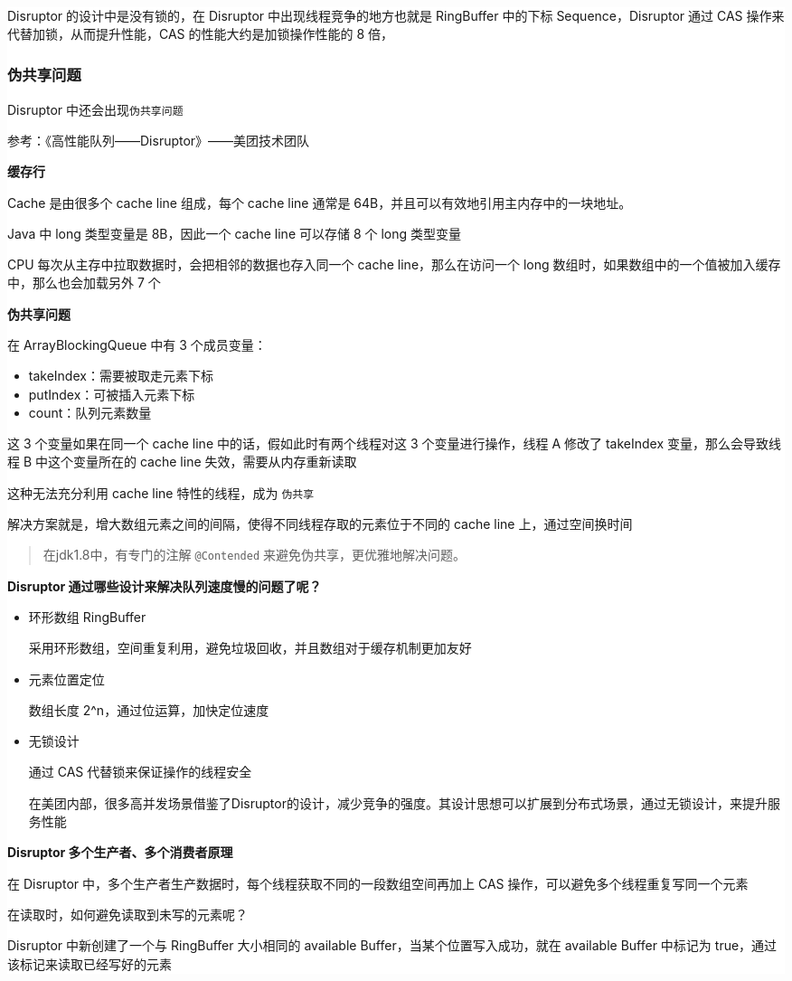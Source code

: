 

Disruptor 的设计中是没有锁的，在 Disruptor 中出现线程竞争的地方也就是 RingBuffer 中的下标 Sequence，Disruptor 通过 CAS 操作来代替加锁，从而提升性能，CAS 的性能大约是加锁操作性能的 8 倍，



### 伪共享问题

Disruptor 中还会出现`伪共享问题`

参考：《高性能队列——Disruptor》——美团技术团队

**缓存行**

Cache 是由很多个 cache line 组成，每个 cache line 通常是 64B，并且可以有效地引用主内存中的一块地址。

Java 中 long 类型变量是 8B，因此一个 cache line 可以存储 8 个 long 类型变量

CPU 每次从主存中拉取数据时，会把相邻的数据也存入同一个 cache line，那么在访问一个 long 数组时，如果数组中的一个值被加入缓存中，那么也会加载另外 7 个



**伪共享问题**

在 ArrayBlockingQueue 中有 3 个成员变量：

- takeIndex：需要被取走元素下标
- putIndex：可被插入元素下标
- count：队列元素数量

这 3 个变量如果在同一个 cache line 中的话，假如此时有两个线程对这 3 个变量进行操作，线程 A 修改了 takeIndex 变量，那么会导致线程 B 中这个变量所在的 cache line 失效，需要从内存重新读取

这种无法充分利用 cache line 特性的线程，成为 `伪共享`

解决方案就是，增大数组元素之间的间隔，使得不同线程存取的元素位于不同的 cache line 上，通过空间换时间

> 在jdk1.8中，有专门的注解 `@Contended` 来避免伪共享，更优雅地解决问题。



**Disruptor 通过哪些设计来解决队列速度慢的问题了呢？**

- 环形数组 RingBuffer

  采用环形数组，空间重复利用，避免垃圾回收，并且数组对于缓存机制更加友好

- 元素位置定位

  数组长度 2^n，通过位运算，加快定位速度

- 无锁设计

  通过 CAS 代替锁来保证操作的线程安全

  在美团内部，很多高并发场景借鉴了Disruptor的设计，减少竞争的强度。其设计思想可以扩展到分布式场景，通过无锁设计，来提升服务性能



**Disruptor 多个生产者、多个消费者原理**

在 Disruptor 中，多个生产者生产数据时，每个线程获取不同的一段数组空间再加上 CAS 操作，可以避免多个线程重复写同一个元素

在读取时，如何避免读取到未写的元素呢？

Disruptor 中新创建了一个与 RingBuffer 大小相同的 available Buffer，当某个位置写入成功，就在 available Buffer 中标记为 true，通过该标记来读取已经写好的元素
